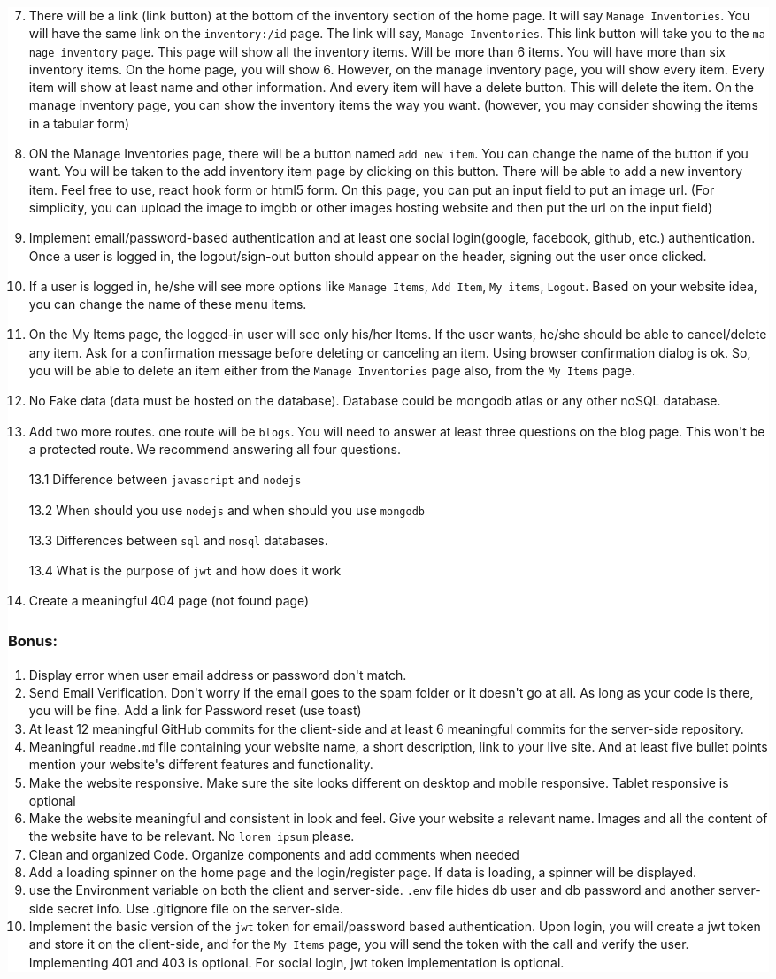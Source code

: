 7. There will be a link (link button) at the bottom of the inventory section of the home page. It will say `Manage Inventories`. You will have the same link on the `inventory:/id` page. The link will say, `Manage Inventories`. This link button will take you to the `manage inventory` page. This page will show all the inventory items. Will be more than 6 items. You will have more than six inventory items. On the home page, you will show 6. However, on the manage inventory page, you will show every item. Every item will show at least name and other information. And every item will have a delete button. This will delete the item. On the manage inventory page, you can show the inventory items the way you want. (however, you may consider showing the items in a tabular form)

8. ON the Manage Inventories page, there will be a button named `add new item`. You can change the name of the button if you want. You will be taken to the add inventory item page by clicking on this button. There will be able to add a new inventory item. Feel free to use, react hook form or html5 form. On this page, you can put an input field to put an image url. (For simplicity, you can upload the image to imgbb or other images hosting website and then put the url on the input field)

9. Implement email/password-based authentication and at least one social login(google, facebook, github, etc.) authentication. Once a user is logged in, the logout/sign-out button should appear on the header, signing out the user once clicked.

10. If a user is logged in, he/she will see more options like `Manage Items`, `Add Item`, `My items`, `Logout`. Based on your website idea, you can change the name of these menu items. 

11. On the My Items page, the logged-in user will see only his/her Items. If the user wants, he/she should be able to cancel/delete any item. Ask for a confirmation message before deleting or canceling an item. Using browser confirmation dialog is ok. So, you will be able to delete an item either from the `Manage Inventories` page also, from the `My Items` page.


12. No Fake data (data must be hosted on the database). Database could be mongodb atlas or any other noSQL database.
13. Add two more routes. one route will be `blogs`. You will need to answer at least three questions on the blog page. This won't be a protected route. We recommend answering all four questions.

    13.1 Difference between `javascript` and `nodejs`
    
    13.2 When should you use `nodejs` and when should you use `mongodb`

    13.3 Differences between `sql` and `nosql` databases.

    13.4 What is the purpose of `jwt` and how does it work

14. Create a meaningful 404 page (not found page)

### Bonus: 
1. Display error when user email address or password don't match. 
2. Send Email Verification. Don't worry if the email goes to the spam folder or it doesn't go at all. As long as your code is there, you will be fine. Add a link for Password reset (use toast)
3. At least 12 meaningful GitHub commits for the client-side and at least 6 meaningful commits for the server-side repository.
4. Meaningful `readme.md` file containing your website name, a short description, link to your live site. And at least five bullet points mention your website's different features and functionality.
5. Make the website responsive. Make sure the site looks different on desktop and mobile responsive. Tablet responsive is optional
6. Make the website meaningful and consistent in look and feel. Give your website a relevant name. Images and all the content of the website have to be relevant. No `lorem ipsum` please. 
7. Clean and organized Code. Organize components and add comments when needed
8. Add a loading spinner on the home page and the login/register page. If data is loading, a spinner will be displayed.
9. use the Environment variable on both the client and server-side. `.env` file hides db user and db password and another server-side secret info. Use .gitignore file on the server-side. 
10. Implement the basic version of the `jwt` token for email/password based authentication. Upon login, you will create a jwt token and store it on the client-side, and for the `My Items` page, you will send the token with the call and verify the user. Implementing 401 and 403 is optional. For social login, jwt token implementation is optional.